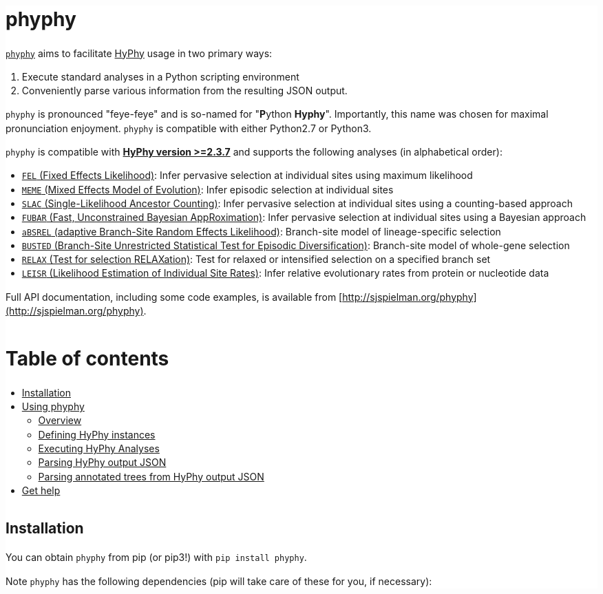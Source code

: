 # phyphy

[`phyphy`](http://sjspielman.org/phyphy) aims to facilitate [HyPhy](http://hyphy.org) usage in two primary ways:
1) Execute standard analyses in a Python scripting environment
2) Conveniently parse various information from the resulting JSON output.

`phyphy` is pronounced "feye-feye" and is so-named for "**P**ython **Hyphy**". Importantly, this name was chosen for maximal pronunciation enjoyment. `phyphy` is compatible with either Python2.7 or Python3.

`phyphy` is compatible with [**HyPhy version >=2.3.7**](https://github.com/veg/hyphy/releases) and supports the following analyses (in alphabetical order):

+ [`FEL` (Fixed Effects Likelihood)](http://hyphy.org/methods/selection-methods/#fel): Infer pervasive selection at individual sites using maximum likelihood
+ [`MEME` (Mixed Effects Model of Evolution)](http://hyphy.org/methods/selection-methods/#meme): Infer episodic selection at individual sites
+ [`SLAC` (Single-Likelihood Ancestor Counting)](http://hyphy.org/methods/selection-methods/#slac): Infer pervasive selection at individual sites using a counting-based approach
+ [`FUBAR` (Fast, Unconstrained Bayesian AppRoximation)](http://hyphy.org/methods/selection-methods/#fubar): Infer pervasive selection at individual sites using a Bayesian approach
+ [`aBSREL` (adaptive Branch-Site Random Effects Likelihood)](http://hyphy.org/methods/selection-methods/#absrel): Branch-site model of lineage-specific selection
+ [`BUSTED` (Branch-Site Unrestricted Statistical Test for Episodic Diversification)](http://hyphy.org/methods/selection-methods/#busted): Branch-site model of whole-gene selection
+ [`RELAX` (Test for selection RELAXation)](http://hyphy.org/methods/selection-methods/#relax): Test for relaxed or intensified selection on a specified branch set
+ [`LEISR` (Likelihood Estimation of Individual Site Rates)](https://doi.org/10.1101/206011): Infer relative evolutionary rates from protein or nucleotide data

Full API documentation, including some code examples, is available from [http://sjspielman.org/phyphy](http://sjspielman.org/phyphy).


# Table of contents

  * [Installation](#installation)
  * [Using phyphy](#using-phyphy)
  	* [Overview](#overview)
  	* [Defining HyPhy instances](#defining-hyphy-instances)
  	* [Executing HyPhy Analyses](#executing-hyphy-analyses)
	* [Parsing HyPhy output JSON](#parsing-hyphy-output-json)
	* [Parsing annotated trees from HyPhy output JSON](#parsing-annotated-trees-from-hyphy-output-json)
  * [Get help](#get-help)


## Installation

You can obtain `phyphy` from pip (or pip3!) with `pip install phyphy`.

Note `phyphy` has the following dependencies (pip will take care of these for you, if necessary):
